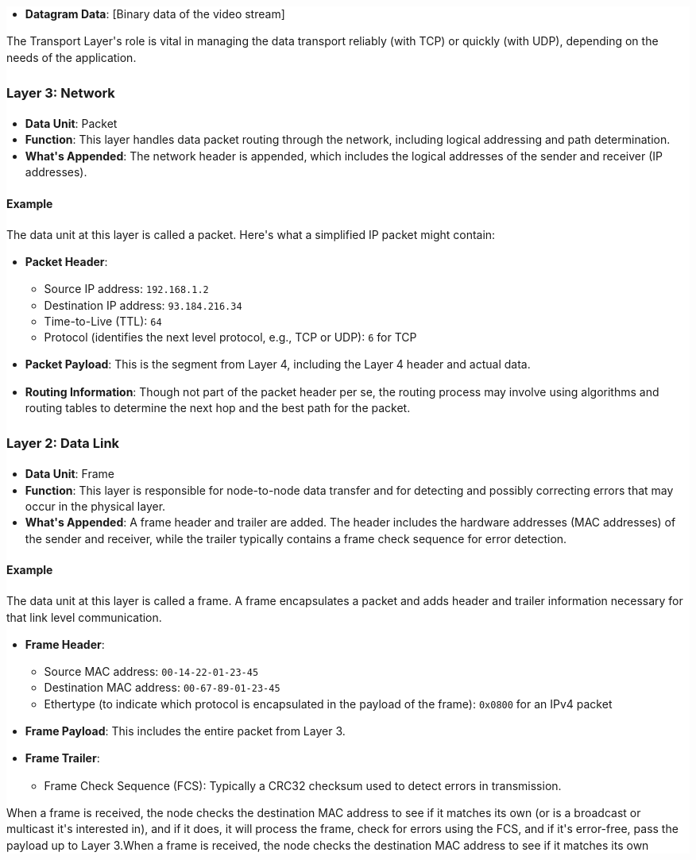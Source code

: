 - **Datagram Data**: [Binary data of the video stream]

The Transport Layer's role is vital in managing the data transport reliably (with TCP) or quickly (with UDP), depending on the needs of the application.

### Layer 3: Network
- **Data Unit**: Packet
- **Function**: This layer handles data packet routing through the network, including logical addressing and path determination.
- **What's Appended**: The network header is appended, which includes the logical addresses of the sender and receiver (IP addresses).

#### Example 

The data unit at this layer is called a packet. Here's what a simplified IP packet might contain:

- **Packet Header**:
    
    - Source IP address: `192.168.1.2`
    - Destination IP address: `93.184.216.34`
    - Time-to-Live (TTL): `64`
    - Protocol (identifies the next level protocol, e.g., TCP or UDP): `6` for TCP
- **Packet Payload**: This is the segment from Layer 4, including the Layer 4 header and actual data.
    
- **Routing Information**: Though not part of the packet header per se, the routing process may involve using algorithms and routing tables to determine the next hop and the best path for the packet.
### Layer 2: Data Link
- **Data Unit**: Frame
- **Function**: This layer is responsible for node-to-node data transfer and for detecting and possibly correcting errors that may occur in the physical layer.
- **What's Appended**: A frame header and trailer are added. The header includes the hardware addresses (MAC addresses) of the sender and receiver, while the trailer typically contains a frame check sequence for error detection.
#### Example 

The data unit at this layer is called a frame. A frame encapsulates a packet and adds header and trailer information necessary for that link level communication.

- **Frame Header**:
    
    - Source MAC address: `00-14-22-01-23-45`
    - Destination MAC address: `00-67-89-01-23-45`
    - Ethertype (to indicate which protocol is encapsulated in the payload of the frame): `0x0800` for an IPv4 packet
- **Frame Payload**: This includes the entire packet from Layer 3.
    
- **Frame Trailer**:
    
    - Frame Check Sequence (FCS): Typically a CRC32 checksum used to detect errors in transmission.

When a frame is received, the node checks the destination MAC address to see if it matches its own (or is a broadcast or multicast it's interested in), and if it does, it will process the frame, check for errors using the FCS, and if it's error-free, pass the payload up to Layer 3.When a frame is received, the node checks the destination MAC address to see if it matches its own
